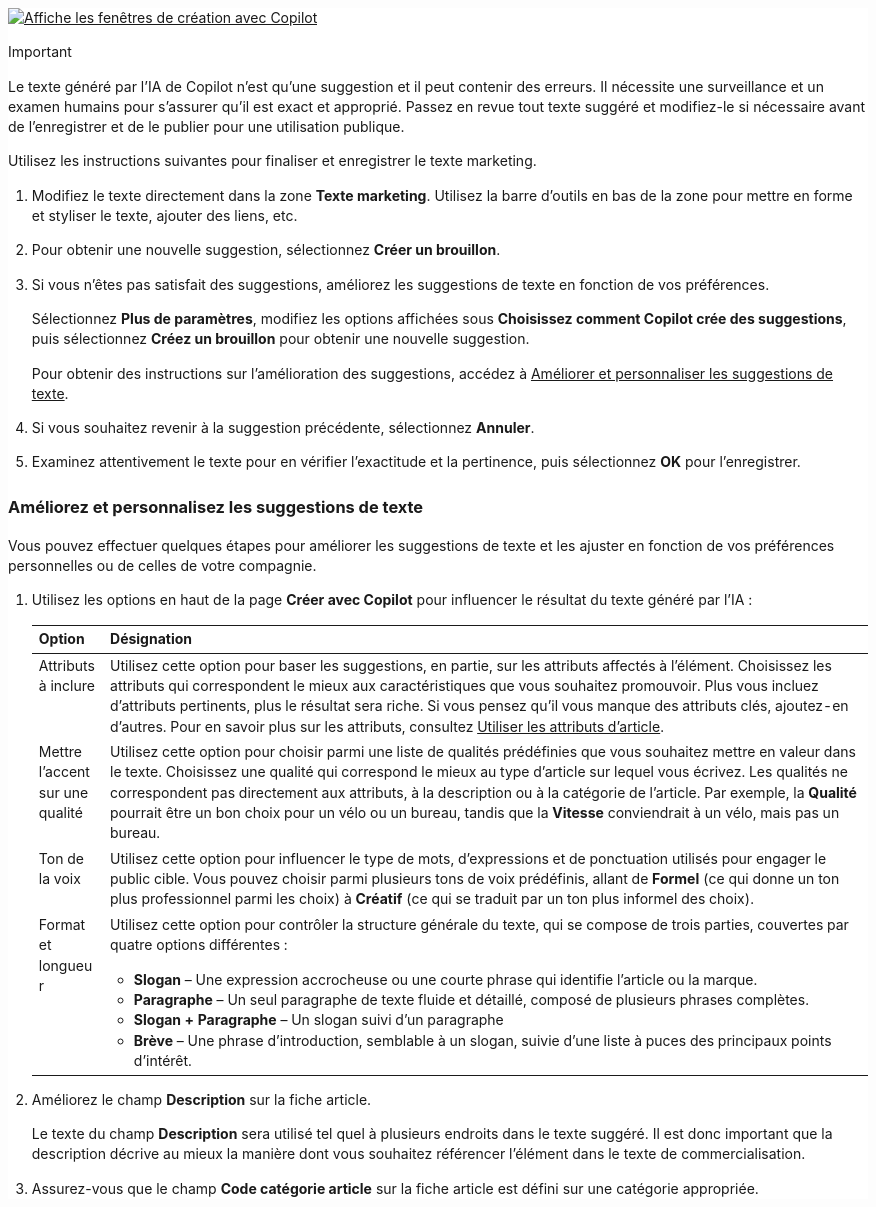 [![Affiche les fenêtres de création avec Copilot](media/create-with-copilot-window.png)](media/create-with-copilot-window.png#lightbox)

> [!IMPORTANT]
> Le texte généré par l’IA de Copilot n’est qu’une suggestion et il peut contenir des erreurs. Il nécessite une surveillance et un examen humains pour s’assurer qu’il est exact et approprié. Passez en revue tout texte suggéré et modifiez-le si nécessaire avant de l’enregistrer et de le publier pour une utilisation publique.

Utilisez les instructions suivantes pour finaliser et enregistrer le texte marketing.

1. Modifiez le texte directement dans la zone **Texte marketing**. Utilisez la barre d’outils en bas de la zone pour mettre en forme et styliser le texte, ajouter des liens, etc.
2. Pour obtenir une nouvelle suggestion, sélectionnez **Créer un brouillon**.
3. Si vous n’êtes pas satisfait des suggestions, améliorez les suggestions de texte en fonction de vos préférences.

   Sélectionnez **Plus de paramètres**, modifiez les options affichées sous **Choisissez comment Copilot crée des suggestions**, puis sélectionnez **Créez un brouillon** pour obtenir une nouvelle suggestion.

   Pour obtenir des instructions sur l’amélioration des suggestions, accédez à [Améliorer et personnaliser les suggestions de texte](#improve-and-tailor-text-suggestions).

4. Si vous souhaitez revenir à la suggestion précédente, sélectionnez **Annuler**.
5. Examinez attentivement le texte pour en vérifier l’exactitude et la pertinence, puis sélectionnez **OK** pour l’enregistrer.

### Améliorez et personnalisez les suggestions de texte

Vous pouvez effectuer quelques étapes pour améliorer les suggestions de texte et les ajuster en fonction de vos préférences personnelles ou de celles de votre compagnie.

1. Utilisez les options en haut de la page **Créer avec Copilot** pour influencer le résultat du texte généré par l’IA : 

   |Option|Désignation|
   |-|-|
   |Attributs à inclure|Utilisez cette option pour baser les suggestions, en partie, sur les attributs affectés à l’élément. Choisissez les attributs qui correspondent le mieux aux caractéristiques que vous souhaitez promouvoir. Plus vous incluez d’attributs pertinents, plus le résultat sera riche. Si vous pensez qu’il vous manque des attributs clés, ajoutez-en d’autres. Pour en savoir plus sur les attributs, consultez [Utiliser les attributs d’article](inventory-how-work-item-attributes.md). |
   |Mettre l’accent sur une qualité|Utilisez cette option pour choisir parmi une liste de qualités prédéfinies que vous souhaitez mettre en valeur dans le texte. Choisissez une qualité qui correspond le mieux au type d’article sur lequel vous écrivez. Les qualités ne correspondent pas directement aux attributs, à la description ou à la catégorie de l’article. Par exemple, la **Qualité** pourrait être un bon choix pour un vélo ou un bureau, tandis que la **Vitesse** conviendrait à un vélo, mais pas un bureau.|
   |Ton de la voix|Utilisez cette option pour influencer le type de mots, d’expressions et de ponctuation utilisés pour engager le public cible. Vous pouvez choisir parmi plusieurs tons de voix prédéfinis, allant de **Formel** (ce qui donne un ton plus professionnel parmi les choix) à **Créatif** (ce qui se traduit par un ton plus informel des choix). |
   |Format et longueur|Utilisez cette option pour contrôler la structure générale du texte, qui se compose de trois parties, couvertes par quatre options différentes : <ul><li>**Slogan** – Une expression accrocheuse ou une courte phrase qui identifie l’article ou la marque.</li><li>**Paragraphe** – Un seul paragraphe de texte fluide et détaillé, composé de plusieurs phrases complètes.</li><li>**Slogan + Paragraphe** – Un slogan suivi d’un paragraphe</li><li>**Brève** – Une phrase d’introduction, semblable à un slogan, suivie d’une liste à puces des principaux points d’intérêt.</li></ul> |

2. Améliorez le champ **Description** sur la fiche article.

   Le texte du champ **Description** sera utilisé tel quel à plusieurs endroits dans le texte suggéré. Il est donc important que la description décrive au mieux la manière dont vous souhaitez référencer l’élément dans le texte de commercialisation. 

3. Assurez-vous que le champ **Code catégorie article** sur la fiche article est défini sur une catégorie appropriée.
